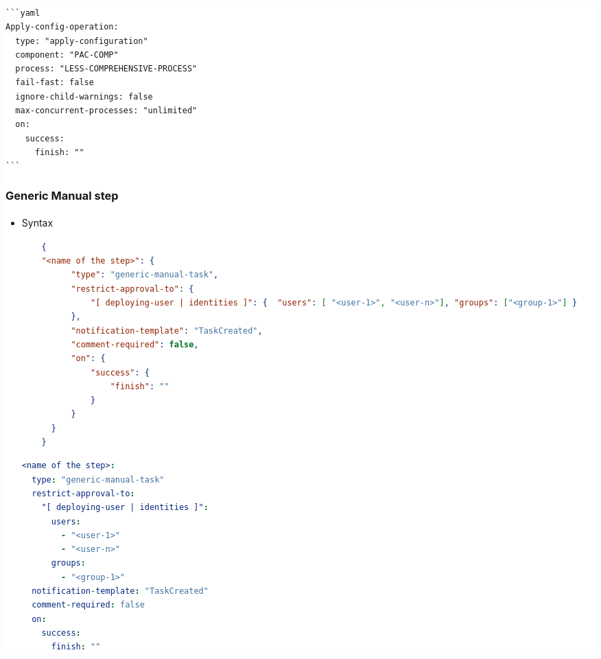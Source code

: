    ```yaml
    Apply-config-operation:
      type: "apply-configuration"
      component: "PAC-COMP"
      process: "LESS-COMPREHENSIVE-PROCESS"
      fail-fast: false
      ignore-child-warnings: false
      max-concurrent-processes: "unlimited"
      on:
        success:
          finish: ""
    ```

### Generic Manual step

- Syntax


    ```json
        { 
        "<name of the step>": {
              "type": "generic-manual-task",
              "restrict-approval-to": {
                  "[ deploying-user | identities ]": {  "users": [ "<user-1>", "<user-n>"], "groups": ["<group-1>"] }
              },
              "notification-template": "TaskCreated",
              "comment-required": false,
              "on": {
                  "success": {
                      "finish": ""
                  }
              }
          }
        }
    ```


    ```yaml
    <name of the step>:
      type: "generic-manual-task"
      restrict-approval-to:
        "[ deploying-user | identities ]":
          users:
            - "<user-1>"
            - "<user-n>"
          groups:
            - "<group-1>"
      notification-template: "TaskCreated"
      comment-required: false
      on:
        success:
          finish: ""
    ```
